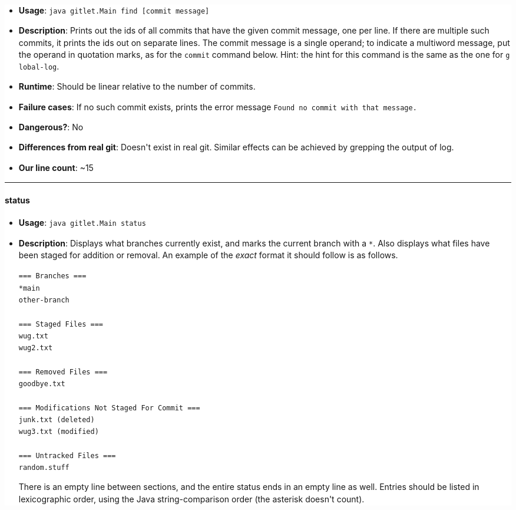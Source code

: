 - **Usage**: `java gitlet.Main find [commit message]`

- **Description**: Prints out the ids of all commits that have the given
  commit message, one per line.
  If there are multiple such commits, it prints the
  ids out on separate lines.  The commit message is a single operand; to
  indicate a multiword message, put the operand in quotation marks, as for
  the `commit` command below. Hint: the hint for this command is the same as the
  one for `global-log`.

- **Runtime**: Should be linear relative to the number of commits.

- **Failure cases**: If no such commit exists, prints the error
  message `Found no commit with that message.`

- **Dangerous?**: No

- **Differences from real git**: Doesn't exist in real git. Similar
  effects can be achieved by grepping the output of log.

- **Our line count**: ~15

----------------------------------------

#### status

- **Usage**: `java gitlet.Main status`

- **Description**: Displays what branches currently exist, and marks
  the current branch with a `*`. Also displays what files have been
  staged for addition or removal. An example of the _exact_ format it
  should follow is as follows.

  ```text
  === Branches ===
  *main
  other-branch

  === Staged Files ===
  wug.txt
  wug2.txt

  === Removed Files ===
  goodbye.txt

  === Modifications Not Staged For Commit ===
  junk.txt (deleted)
  wug3.txt (modified)

  === Untracked Files ===
  random.stuff

  ```

  There is an empty line between sections, and the entire status ends in an
  empty line as well. Entries should be listed in lexicographic order, using the
  Java string-comparison order (the asterisk doesn't count).
